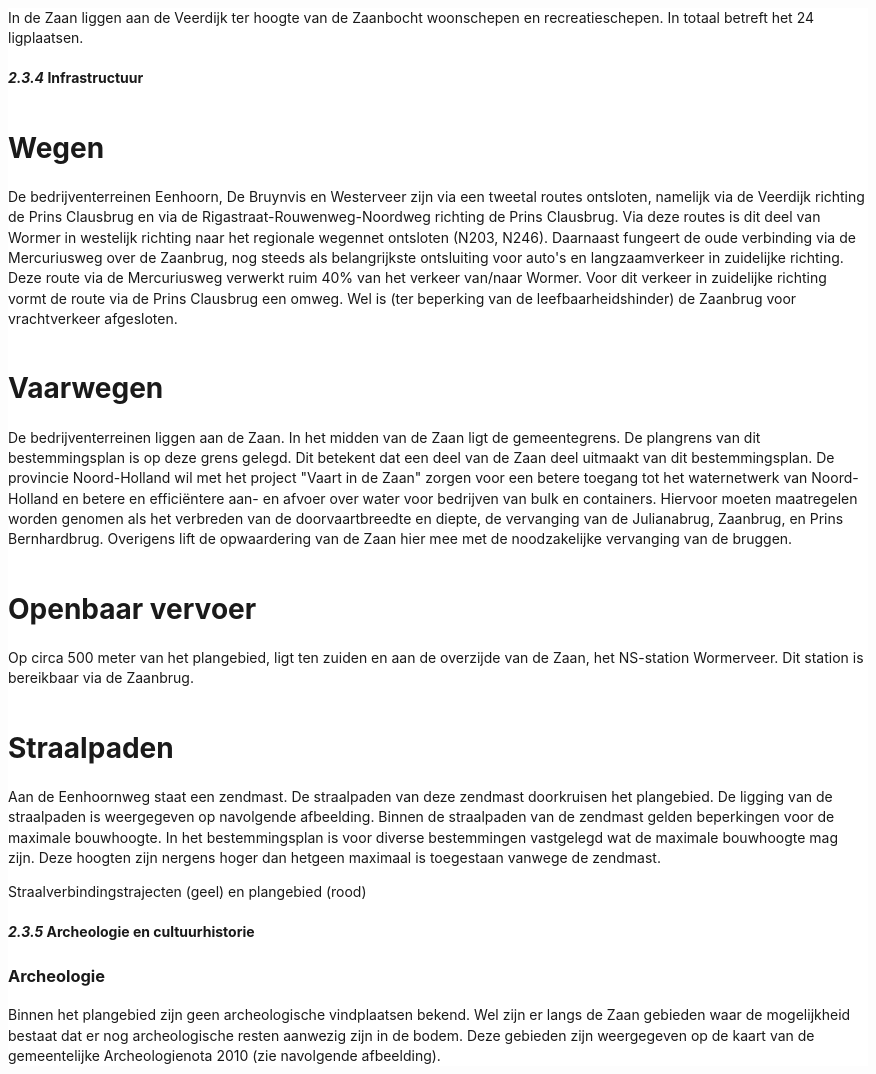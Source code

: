 In de Zaan liggen aan de Veerdijk ter hoogte van de Zaanbocht woonschepen en recreatieschepen. In totaal betreft het 24 ligplaatsen.

#### *2.3.4* **Infrastructuur**

# **Wegen**

De bedrijventerreinen Eenhoorn, De Bruynvis en Westerveer zijn via een tweetal routes ontsloten, namelijk via de Veerdijk richting de Prins Clausbrug en via de Rigastraat-Rouwenweg-Noordweg richting de Prins Clausbrug. Via deze routes is dit deel van Wormer in westelijk richting naar het regionale wegennet ontsloten (N203, N246). Daarnaast fungeert de oude verbinding via de Mercuriusweg over de Zaanbrug, nog steeds als belangrijkste ontsluiting voor auto's en langzaamverkeer in zuidelijke richting. Deze route via de Mercuriusweg verwerkt ruim 40% van het verkeer van/naar Wormer. Voor dit verkeer in zuidelijke richting vormt de route via de Prins Clausbrug een omweg. Wel is (ter beperking van de leefbaarheidshinder) de Zaanbrug voor vrachtverkeer afgesloten.

# **Vaarwegen**

De bedrijventerreinen liggen aan de Zaan. In het midden van de Zaan ligt de gemeentegrens. De plangrens van dit bestemmingsplan is op deze grens gelegd. Dit betekent dat een deel van de Zaan deel uitmaakt van dit bestemmingsplan. De provincie Noord-Holland wil met het project "Vaart in de Zaan" zorgen voor een betere toegang tot het waternetwerk van Noord-Holland en betere en efficiëntere aan- en afvoer over water voor bedrijven van bulk en containers. Hiervoor moeten maatregelen worden genomen als het verbreden van de doorvaartbreedte en diepte, de vervanging van de Julianabrug, Zaanbrug, en Prins Bernhardbrug. Overigens lift de opwaardering van de Zaan hier mee met de noodzakelijke vervanging van de bruggen.

# **Openbaar vervoer**

Op circa 500 meter van het plangebied, ligt ten zuiden en aan de overzijde van de Zaan, het NS-station Wormerveer. Dit station is bereikbaar via de Zaanbrug.

# **Straalpaden**

Aan de Eenhoornweg staat een zendmast. De straalpaden van deze zendmast doorkruisen het plangebied. De ligging van de straalpaden is weergegeven op navolgende afbeelding. Binnen de straalpaden van de zendmast gelden beperkingen voor de maximale bouwhoogte. In het bestemmingsplan is voor diverse bestemmingen vastgelegd wat de maximale bouwhoogte mag zijn. Deze hoogten zijn nergens hoger dan hetgeen maximaal is toegestaan vanwege de zendmast.

Straalverbindingstrajecten (geel) en plangebied (rood)

#### <span id="page-13-0"></span>*2.3.5* **Archeologie en cultuurhistorie**

### **Archeologie**

Binnen het plangebied zijn geen archeologische vindplaatsen bekend. Wel zijn er langs de Zaan gebieden waar de mogelijkheid bestaat dat er nog archeologische resten aanwezig zijn in de bodem. Deze gebieden zijn weergegeven op de kaart van de gemeentelijke Archeologienota 2010 (zie navolgende afbeelding).

